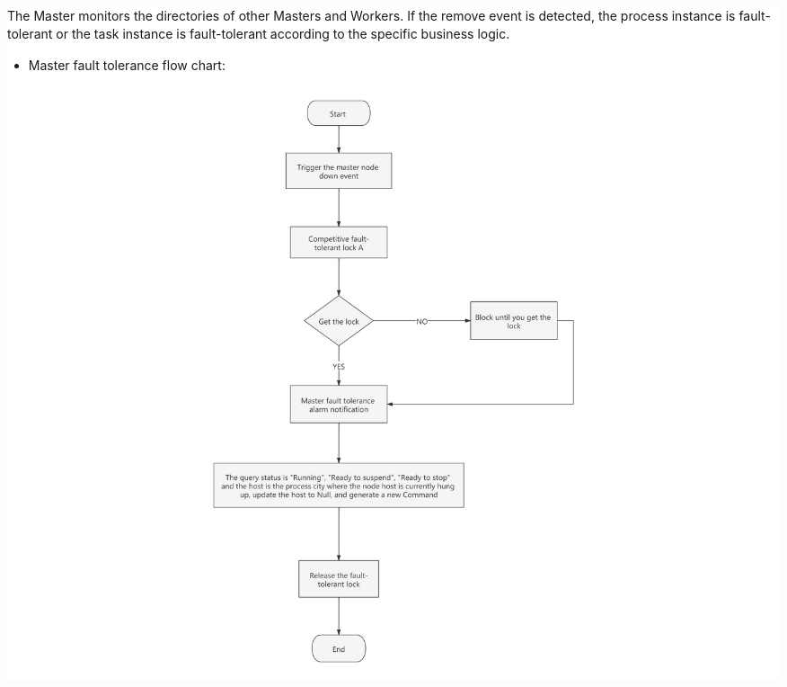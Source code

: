 The Master monitors the directories of other Masters and Workers. If the remove event is detected, the process instance is fault-tolerant or the task instance is fault-tolerant according to the specific business logic.



- Master fault tolerance flow chart:

 <p align="center">
   <img src="/img/architecture-design/fault-tolerant_master_en_us.png" alt="Master Fault Tolerance Flowchart" width="50%" />
 </p>
